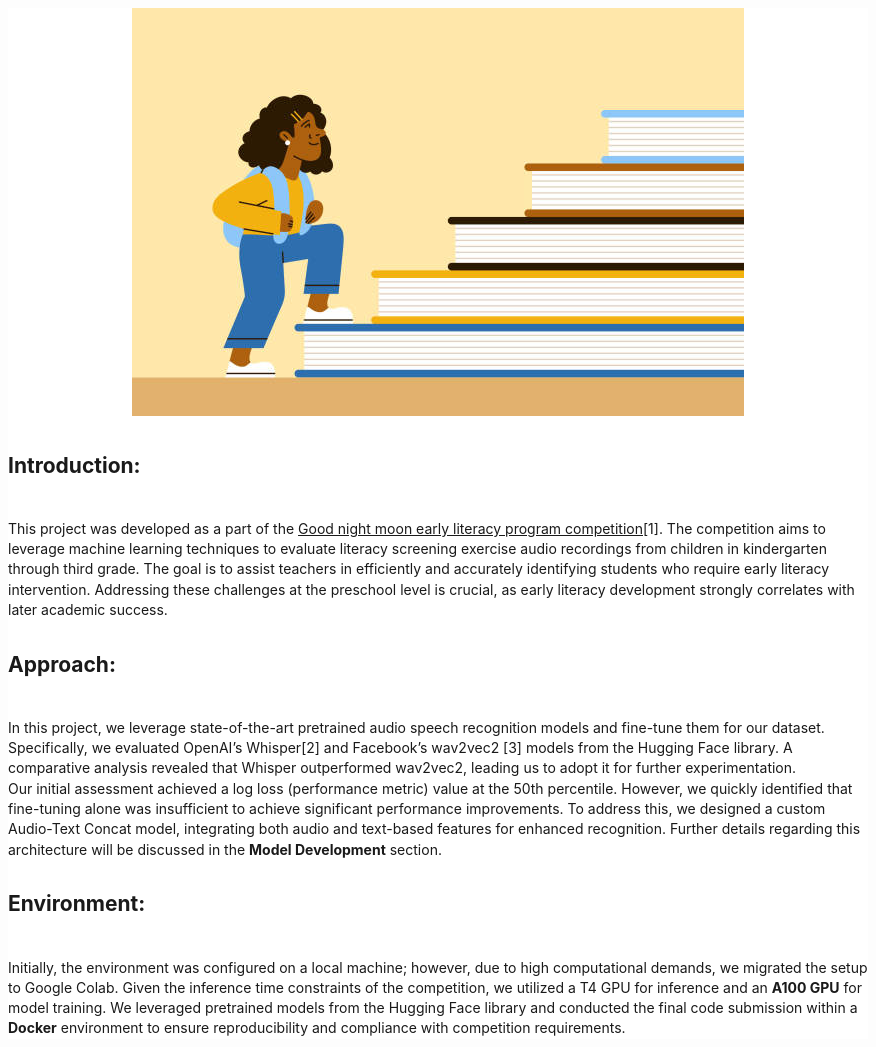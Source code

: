 <p align="center">
  <img src="Images/Cover.jpg" alt="Description" />
</p>

## Introduction:
<br> This project was developed as a part of the [Good night moon early literacy program competition](https://www.drivendata.org/competitions/298/)[1]. The competition aims to leverage machine learning techniques to evaluate literacy screening exercise audio recordings from children in kindergarten through third grade. The goal is to assist teachers in efficiently and accurately identifying students who require early literacy intervention. Addressing these challenges at the preschool level is crucial, as early literacy development strongly correlates with later academic success.

## Approach:
<br> In this project, we leverage state-of-the-art pretrained audio speech recognition models and fine-tune them for our dataset. Specifically, we evaluated OpenAI’s Whisper[2] and Facebook’s wav2vec2 [3] models from the Hugging Face library. A comparative analysis revealed that Whisper outperformed wav2vec2, leading us to adopt it for further experimentation.
<br> Our initial assessment achieved a log loss (performance metric) value at the 50th percentile. However, we quickly identified that fine-tuning alone was insufficient to achieve significant performance improvements. To address this, we designed a custom Audio-Text Concat model, integrating both audio and text-based features for enhanced recognition. Further details regarding this architecture will be discussed in the **Model Development** section.

## Environment: 
<br> Initially, the environment was configured on a local machine; however, due to high computational demands, we migrated the setup to Google Colab. Given the inference time constraints of the competition, we utilized a T4 GPU for inference and an **A100 GPU** for model training. We leveraged pretrained models from the Hugging Face library and conducted the final code submission within a **Docker** environment to ensure reproducibility and compliance with competition requirements.
